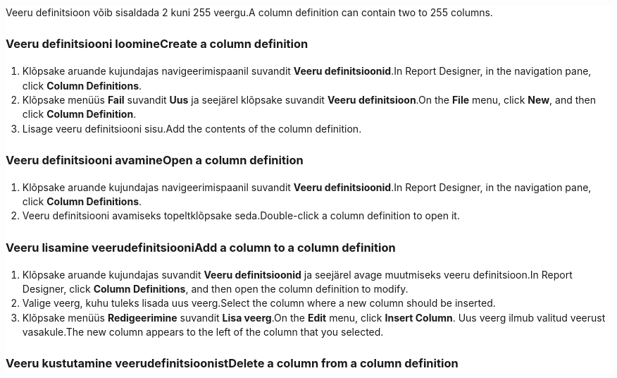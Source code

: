 <span data-ttu-id="e0197-110">Veeru definitsioon võib sisaldada 2 kuni 255 veergu.</span><span class="sxs-lookup"><span data-stu-id="e0197-110">A column definition can contain two to 255 columns.</span></span>

### <a name="create-a-column-definition"></a><span data-ttu-id="e0197-111">Veeru definitsiooni loomine</span><span class="sxs-lookup"><span data-stu-id="e0197-111">Create a column definition</span></span>

1. <span data-ttu-id="e0197-112">Klõpsake aruande kujundajas navigeerimispaanil suvandit **Veeru definitsioonid**.</span><span class="sxs-lookup"><span data-stu-id="e0197-112">In Report Designer, in the navigation pane, click **Column Definitions**.</span></span>
2. <span data-ttu-id="e0197-113">Klõpsake menüüs **Fail** suvandit **Uus** ja seejärel klõpsake suvandit **Veeru definitsioon**.</span><span class="sxs-lookup"><span data-stu-id="e0197-113">On the **File** menu, click **New**, and then click **Column Definition**.</span></span>
3. <span data-ttu-id="e0197-114">Lisage veeru definitsiooni sisu.</span><span class="sxs-lookup"><span data-stu-id="e0197-114">Add the contents of the column definition.</span></span>

### <a name="open-a-column-definition"></a><span data-ttu-id="e0197-115">Veeru definitsiooni avamine</span><span class="sxs-lookup"><span data-stu-id="e0197-115">Open a column definition</span></span>

1. <span data-ttu-id="e0197-116">Klõpsake aruande kujundajas navigeerimispaanil suvandit **Veeru definitsioonid**.</span><span class="sxs-lookup"><span data-stu-id="e0197-116">In Report Designer, in the navigation pane, click **Column Definitions**.</span></span>
2. <span data-ttu-id="e0197-117">Veeru definitsiooni avamiseks topeltklõpsake seda.</span><span class="sxs-lookup"><span data-stu-id="e0197-117">Double-click a column definition to open it.</span></span>

### <a name="add-a-column-to-a-column-definition"></a><span data-ttu-id="e0197-118">Veeru lisamine veerudefinitsiooni</span><span class="sxs-lookup"><span data-stu-id="e0197-118">Add a column to a column definition</span></span>

1. <span data-ttu-id="e0197-119">Klõpsake aruande kujundajas suvandit **Veeru definitsioonid** ja seejärel avage muutmiseks veeru definitsioon.</span><span class="sxs-lookup"><span data-stu-id="e0197-119">In Report Designer, click **Column Definitions**, and then open the column definition to modify.</span></span>
2. <span data-ttu-id="e0197-120">Valige veerg, kuhu tuleks lisada uus veerg.</span><span class="sxs-lookup"><span data-stu-id="e0197-120">Select the column where a new column should be inserted.</span></span>
3. <span data-ttu-id="e0197-121">Klõpsake menüüs **Redigeerimine** suvandit **Lisa veerg**.</span><span class="sxs-lookup"><span data-stu-id="e0197-121">On the **Edit** menu, click **Insert Column**.</span></span> <span data-ttu-id="e0197-122">Uus veerg ilmub valitud veerust vasakule.</span><span class="sxs-lookup"><span data-stu-id="e0197-122">The new column appears to the left of the column that you selected.</span></span>

### <a name="delete-a-column-from-a-column-definition"></a><span data-ttu-id="e0197-123">Veeru kustutamine veerudefinitsioonist</span><span class="sxs-lookup"><span data-stu-id="e0197-123">Delete a column from a column definition</span></span>
